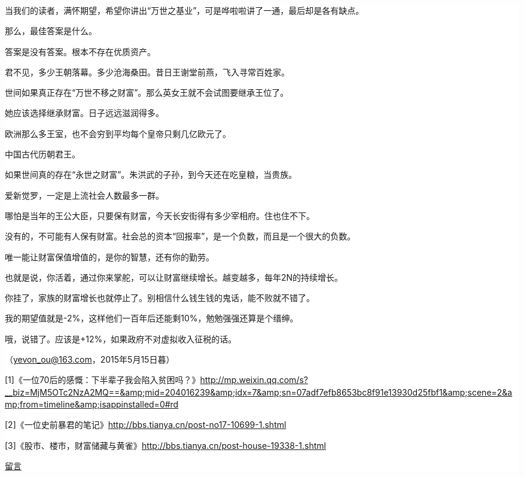  

 

当我们的读者，满怀期望，希望你讲出“万世之基业”，可是哗啦啦讲了一通，最后却是各有缺点。

那么，最佳答案是什么。

 

答案是没有答案。根本不存在优质资产。

君不见，多少王朝落幕。多少沧海桑田。昔日王谢堂前燕，飞入寻常百姓家。

 

世间如果真正存在“万世不移之财富”。那么英女王就不会试图要继承王位了。

她应该选择继承财富。日子远远滋润得多。

欧洲那么多王室，也不会穷到平均每个皇帝只剩几亿欧元了。

 

中国古代历朝君王。

如果世间真的存在“永世之财富”。朱洪武的子孙，到今天还在吃皇粮，当贵族。

爱新觉罗，一定是上流社会人数最多一群。

哪怕是当年的王公大臣，只要保有财富，今天长安街得有多少宰相府。住也住不下。

 

 

没有的，不可能有人保有财富。社会总的资本“回报率”，是一个负数，而且是一个很大的负数。

唯一能让财富保值增值的，是你的智慧，还有你的勤劳。

 

也就是说，你活着，通过你来掌舵，可以让财富继续增长。越变越多，每年2N的持续增长。

你挂了，家族的财富增长也就停止了。别相信什么钱生钱的鬼话，能不败就不错了。

 

我的期望值就是-2%，这样他们一百年后还能剩10%，勉勉强强还算是个缙绅。

哦，说错了。应该是+12%，如果政府不对虚拟收入征税的话。

 

 

（yevon_ou@163.com，2015年5月15日暮）

 

 

 



[1]《一位70后的感慨：下半辈子我会陷入贫困吗？》http://mp.weixin.qq.com/s?__biz=MjM5OTc2NzA2MQ==&amp;mid=204016239&amp;idx=7&amp;sn=07adf7efb8653bc8f91e13930d25fbf1&amp;scene=2&amp;from=timeline&amp;isappinstalled=0#rd

[2]《一位史前暴君的笔记》http://bbs.tianya.cn/post-no17-10699-1.shtml

[3]《股市、楼市，财富储藏与黄雀》http://bbs.tianya.cn/post-house-19338-1.shtml











[留言](javascript:;)


